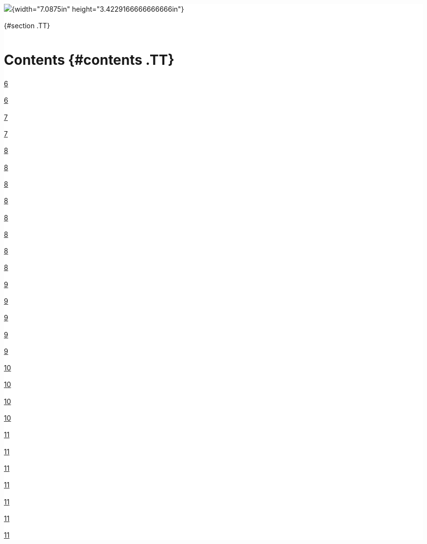 ![](media/image1.jpeg){width="7.0875in" height="3.4229166666666666in"}

  {#section .TT}

Contents {#contents .TT}
========

[6](#foreword)

[6](#introduction)

[7](#scope)

[7](#references)

[8](#definitions-and-abbreviations)

[8](#definitions)

[8](#abbreviations)

[8](#use-cases)

[8](#use-case-1-location-information---timestamp)

[8](#use-case-2-location-information---speed-and-bearing)

[8](#use-case-3-location-information---accuracy)

[8](#use-case-4-location-information---altitude)

[9](#use-case-5-location-history-reporting)

[9](#use-case-6-location-triggering-criteria-for-emergency-state)

[9](#use-case-7-location-information-individual-receiving-ue)

[9](#use-case-8-location-information-individual-addressable-ue)

[9](#use-case-9-sharing-of-location-information)

[10](#use-case-10-location-information-of-unauthenticated-user)

[10](#use-case-11-location-information-in-off-network-operation)

[10](#use-case-12-sharing-of-past-location-information)

[10](#use-case-13-location-sharing-and-temporary-location-configuration-between-interconnected-mc-systems)

[11](#key-issues)

[11](#key-issue-1-information-in-the-location-report)

[11](#description)

[11](#architectural-requirements)

[11](#key-issue-2-location-history-reporting)

[11](#description-1)

[11](#architectural-requirements-1)
